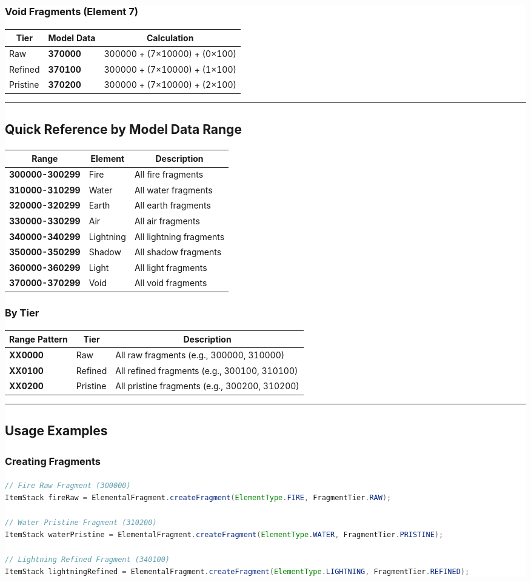 ### Void Fragments (Element 7)
| Tier | Model Data | Calculation |
|------|------------|-------------|
| Raw | **370000** | 300000 + (7×10000) + (0×100) |
| Refined | **370100** | 300000 + (7×10000) + (1×100) |
| Pristine | **370200** | 300000 + (7×10000) + (2×100) |

---

## Quick Reference by Model Data Range

| Range | Element | Description |
|-------|---------|-------------|
| **300000-300299** | Fire | All fire fragments |
| **310000-310299** | Water | All water fragments |
| **320000-320299** | Earth | All earth fragments |
| **330000-330299** | Air | All air fragments |
| **340000-340299** | Lightning | All lightning fragments |
| **350000-350299** | Shadow | All shadow fragments |
| **360000-360299** | Light | All light fragments |
| **370000-370299** | Void | All void fragments |

### By Tier
| Range Pattern | Tier | Description |
|---------------|------|-------------|
| **XX0000** | Raw | All raw fragments (e.g., 300000, 310000) |
| **XX0100** | Refined | All refined fragments (e.g., 300100, 310100) |
| **XX0200** | Pristine | All pristine fragments (e.g., 300200, 310200) |

---

## Usage Examples

### Creating Fragments
```java
// Fire Raw Fragment (300000)
ItemStack fireRaw = ElementalFragment.createFragment(ElementType.FIRE, FragmentTier.RAW);

// Water Pristine Fragment (310200)
ItemStack waterPristine = ElementalFragment.createFragment(ElementType.WATER, FragmentTier.PRISTINE);

// Lightning Refined Fragment (340100)
ItemStack lightningRefined = ElementalFragment.createFragment(ElementType.LIGHTNING, FragmentTier.REFINED);
```
